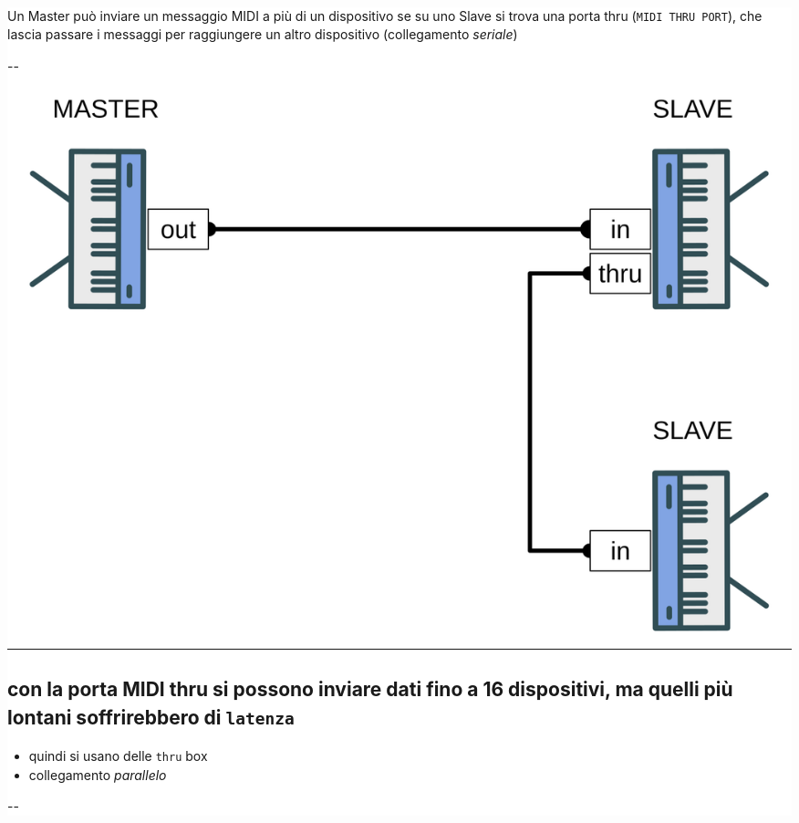 Un Master può inviare un messaggio MIDI a più di un dispositivo se su uno Slave si trova una porta thru (`MIDI THRU PORT`), che lascia passare i messaggi per raggiungere un altro dispositivo (collegamento *seriale*)

--

<img src=images/midi_thru.svg />

---

## con la porta MIDI thru si possono inviare dati fino a 16 dispositivi, ma quelli più lontani soffrirebbero di `latenza`
- quindi si usano delle `thru` box
- collegamento *parallelo*

--
